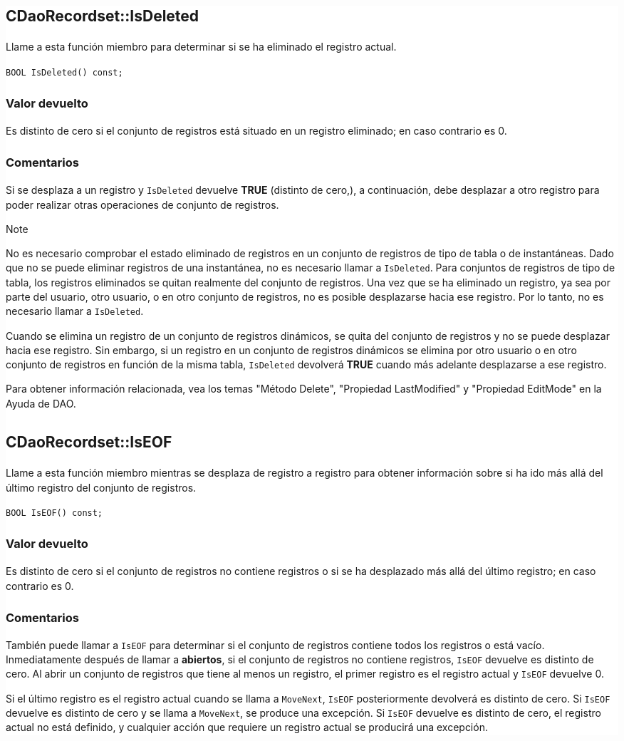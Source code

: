 ##  <a name="isdeleted"></a>  CDaoRecordset::IsDeleted  
 Llame a esta función miembro para determinar si se ha eliminado el registro actual.  
  
```  
BOOL IsDeleted() const;  
```  
  
### <a name="return-value"></a>Valor devuelto  
 Es distinto de cero si el conjunto de registros está situado en un registro eliminado; en caso contrario es 0.  
  
### <a name="remarks"></a>Comentarios  
 Si se desplaza a un registro y `IsDeleted` devuelve **TRUE** (distinto de cero,), a continuación, debe desplazar a otro registro para poder realizar otras operaciones de conjunto de registros.  
  
> [!NOTE]
>  No es necesario comprobar el estado eliminado de registros en un conjunto de registros de tipo de tabla o de instantáneas. Dado que no se puede eliminar registros de una instantánea, no es necesario llamar a `IsDeleted`. Para conjuntos de registros de tipo de tabla, los registros eliminados se quitan realmente del conjunto de registros. Una vez que se ha eliminado un registro, ya sea por parte del usuario, otro usuario, o en otro conjunto de registros, no es posible desplazarse hacia ese registro. Por lo tanto, no es necesario llamar a `IsDeleted`.  
  
 Cuando se elimina un registro de un conjunto de registros dinámicos, se quita del conjunto de registros y no se puede desplazar hacia ese registro. Sin embargo, si un registro en un conjunto de registros dinámicos se elimina por otro usuario o en otro conjunto de registros en función de la misma tabla, `IsDeleted` devolverá **TRUE** cuando más adelante desplazarse a ese registro.  
  
 Para obtener información relacionada, vea los temas "Método Delete", "Propiedad LastModified" y "Propiedad EditMode" en la Ayuda de DAO.  
  
##  <a name="iseof"></a>  CDaoRecordset::IsEOF  
 Llame a esta función miembro mientras se desplaza de registro a registro para obtener información sobre si ha ido más allá del último registro del conjunto de registros.  
  
```  
BOOL IsEOF() const;  
```  
  
### <a name="return-value"></a>Valor devuelto  
 Es distinto de cero si el conjunto de registros no contiene registros o si se ha desplazado más allá del último registro; en caso contrario es 0.  
  
### <a name="remarks"></a>Comentarios  
 También puede llamar a `IsEOF` para determinar si el conjunto de registros contiene todos los registros o está vacío. Inmediatamente después de llamar a **abiertos**, si el conjunto de registros no contiene registros, `IsEOF` devuelve es distinto de cero. Al abrir un conjunto de registros que tiene al menos un registro, el primer registro es el registro actual y `IsEOF` devuelve 0.  
  
 Si el último registro es el registro actual cuando se llama a `MoveNext`, `IsEOF` posteriormente devolverá es distinto de cero. Si `IsEOF` devuelve es distinto de cero y se llama a `MoveNext`, se produce una excepción. Si `IsEOF` devuelve es distinto de cero, el registro actual no está definido, y cualquier acción que requiere un registro actual se producirá una excepción.  
  